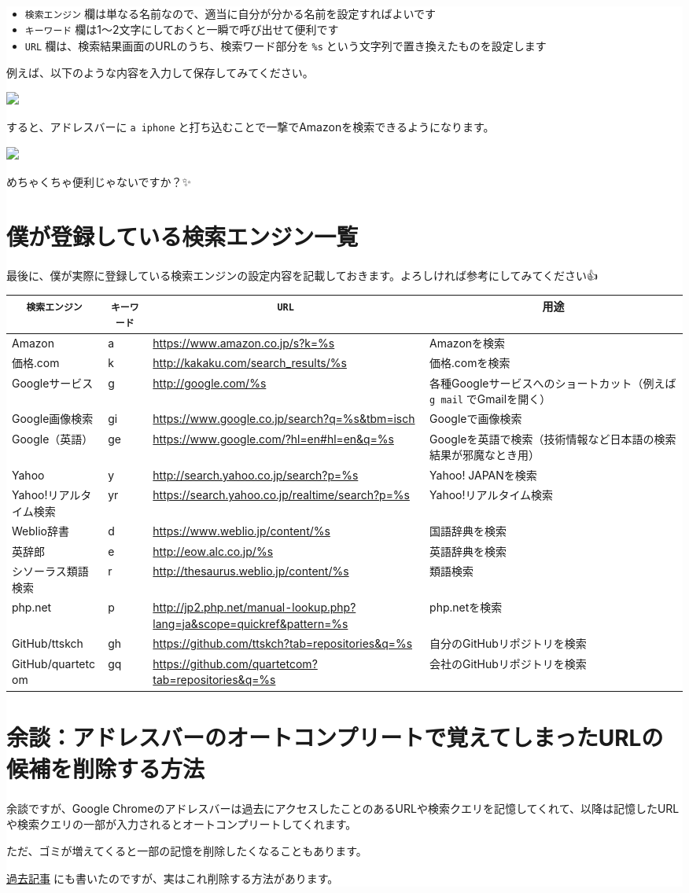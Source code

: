 * `検索エンジン` 欄は単なる名前なので、適当に自分が分かる名前を設定すればよいです
* `キーワード` 欄は1〜2文字にしておくと一瞬で呼び出せて便利です
* `URL` 欄は、検索結果画面のURLのうち、検索ワード部分を `%s` という文字列で置き換えたものを設定します

例えば、以下のような内容を入力して保存してみてください。

![](https://tva1.sinaimg.cn/large/00831rSTgy1gcul7155tmj30s80jedh3.jpg)

すると、アドレスバーに `a iphone` と打ち込むことで一撃でAmazonを検索できるようになります。

![](https://tva1.sinaimg.cn/large/00831rSTgy1gculftezjtj31aq0u01k7.jpg)

めちゃくちゃ便利じゃないですか？✨

# 僕が登録している検索エンジン一覧

最後に、僕が実際に登録している検索エンジンの設定内容を記載しておきます。よろしければ参考にしてみてください👍

| `検索エンジン`         | `キーワード` | `URL`                                                                  | 用途                                                                  |
| ---------------------- | ------------ | ---------------------------------------------------------------------- | --------------------------------------------------------------------- |
| Amazon                 | a            | https://www.amazon.co.jp/s?k=%s                                        | Amazonを検索                                                          |
| 価格.com               | k            | http://kakaku.com/search_results/%s                                    | 価格.comを検索                                                        |
| Googleサービス         | g            | http://google.com/%s                                                   | 各種Googleサービスへのショートカット（例えば `g mail` でGmailを開く） |
| Google画像検索         | gi           | https://www.google.co.jp/search?q=%s&tbm=isch                          | Googleで画像検索                                                      |
| Google（英語）         | ge           | https://www.google.com/?hl=en#hl=en&q=%s                               | Googleを英語で検索（技術情報など日本語の検索結果が邪魔なとき用）      |
| Yahoo                  | y            | http://search.yahoo.co.jp/search?p=%s                                  | Yahoo! JAPANを検索                                                    |
| Yahoo!リアルタイム検索 | yr           | https://search.yahoo.co.jp/realtime/search?p=%s                        | Yahoo!リアルタイム検索                                                |
| Weblio辞書             | d            | https://www.weblio.jp/content/%s                                       | 国語辞典を検索                                                        |
| 英辞郎                 | e            | http://eow.alc.co.jp/%s                                                | 英語辞典を検索                                                        |
| シソーラス類語検索     | r            | http://thesaurus.weblio.jp/content/%s                                  | 類語検索                                                              |
| php.net                | p            | http://jp2.php.net/manual-lookup.php?lang=ja&scope=quickref&pattern=%s | php.netを検索                                                         |
| GitHub/ttskch          | gh           | https://github.com/ttskch?tab=repositories&q=%s                        | 自分のGitHubリポジトリを検索                                          |
| GitHub/quartetcom      | gq           | https://github.com/quartetcom?tab=repositories&q=%s                    | 会社のGitHubリポジトリを検索                                          |

# 余談：アドレスバーのオートコンプリートで覚えてしまったURLの候補を削除する方法

余談ですが、Google Chromeのアドレスバーは過去にアクセスしたことのあるURLや検索クエリを記憶してくれて、以降は記憶したURLや検索クエリの一部が入力されるとオートコンプリートしてくれます。

ただ、ゴミが増えてくると一部の記憶を削除したくなることもあります。

[過去記事](https://zenn.dev/ttskch/articles/a491e6dcbec7b2) にも書いたのですが、実はこれ削除する方法があります。
